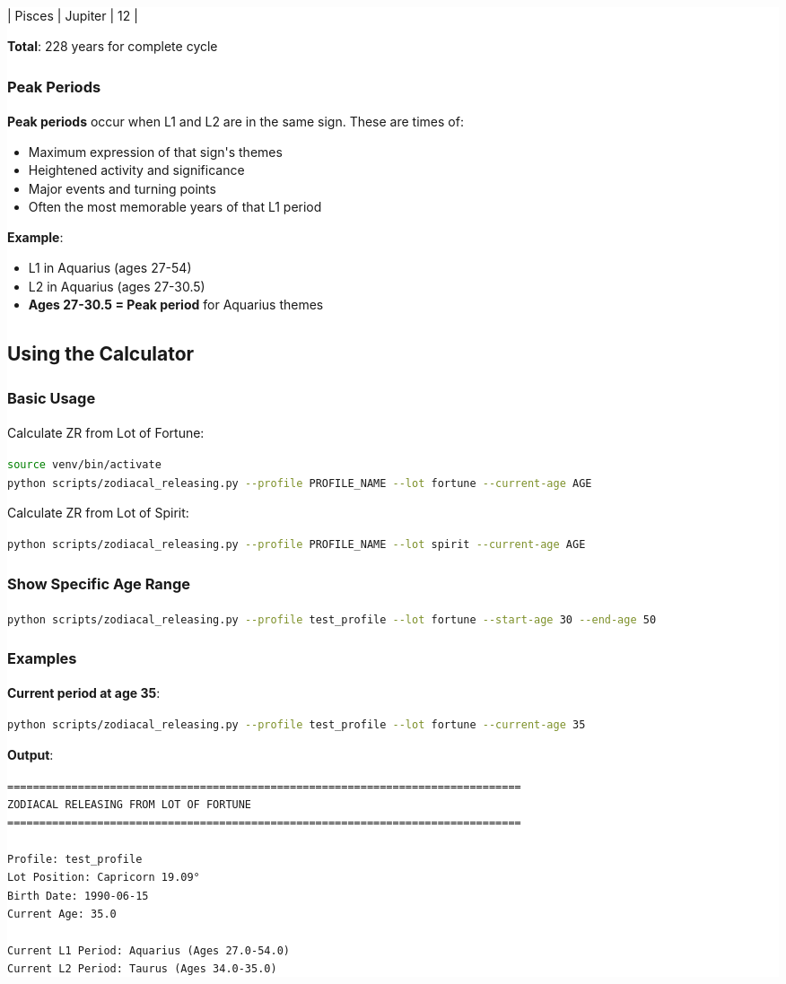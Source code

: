| Pisces | Jupiter | 12 |

**Total**: 228 years for complete cycle

### Peak Periods

**Peak periods** occur when L1 and L2 are in the same sign. These are times of:
- Maximum expression of that sign's themes
- Heightened activity and significance
- Major events and turning points
- Often the most memorable years of that L1 period

**Example**:
- L1 in Aquarius (ages 27-54)
- L2 in Aquarius (ages 27-30.5)
- **Ages 27-30.5 = Peak period** for Aquarius themes

## Using the Calculator

### Basic Usage

Calculate ZR from Lot of Fortune:

```bash
source venv/bin/activate
python scripts/zodiacal_releasing.py --profile PROFILE_NAME --lot fortune --current-age AGE
```

Calculate ZR from Lot of Spirit:

```bash
python scripts/zodiacal_releasing.py --profile PROFILE_NAME --lot spirit --current-age AGE
```

### Show Specific Age Range

```bash
python scripts/zodiacal_releasing.py --profile test_profile --lot fortune --start-age 30 --end-age 50
```

### Examples

**Current period at age 35**:
```bash
python scripts/zodiacal_releasing.py --profile test_profile --lot fortune --current-age 35
```

**Output**:
```
================================================================================
ZODIACAL RELEASING FROM LOT OF FORTUNE
================================================================================

Profile: test_profile
Lot Position: Capricorn 19.09°
Birth Date: 1990-06-15
Current Age: 35.0

Current L1 Period: Aquarius (Ages 27.0-54.0)
Current L2 Period: Taurus (Ages 34.0-35.0)
```
